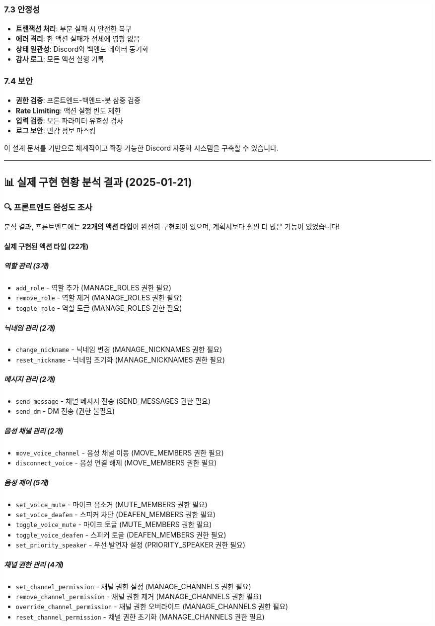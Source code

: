 ### 7.3 안정성
- **트랜잭션 처리**: 부분 실패 시 안전한 복구
- **에러 격리**: 한 액션 실패가 전체에 영향 없음
- **상태 일관성**: Discord와 백엔드 데이터 동기화
- **감사 로그**: 모든 액션 실행 기록

### 7.4 보안
- **권한 검증**: 프론트엔드-백엔드-봇 삼중 검증
- **Rate Limiting**: 액션 실행 빈도 제한
- **입력 검증**: 모든 파라미터 유효성 검사
- **로그 보안**: 민감 정보 마스킹

이 설계 문서를 기반으로 체계적이고 확장 가능한 Discord 자동화 시스템을 구축할 수 있습니다.

---

## 📊 실제 구현 현황 분석 결과 (2025-01-21)

### 🔍 **프론트엔드 완성도 조사**
분석 결과, 프론트엔드에는 **22개의 액션 타입**이 완전히 구현되어 있으며, 계획서보다 훨씬 더 많은 기능이 있었습니다!

#### **실제 구현된 액션 타입 (22개)**

##### **역할 관리 (3개)**
- `add_role` - 역할 추가 (MANAGE_ROLES 권한 필요)
- `remove_role` - 역할 제거 (MANAGE_ROLES 권한 필요)  
- `toggle_role` - 역할 토글 (MANAGE_ROLES 권한 필요)

##### **닉네임 관리 (2개)**
- `change_nickname` - 닉네임 변경 (MANAGE_NICKNAMES 권한 필요)
- `reset_nickname` - 닉네임 초기화 (MANAGE_NICKNAMES 권한 필요)

##### **메시지 관리 (2개)**
- `send_message` - 채널 메시지 전송 (SEND_MESSAGES 권한 필요)
- `send_dm` - DM 전송 (권한 불필요)

##### **음성 채널 관리 (2개)**
- `move_voice_channel` - 음성 채널 이동 (MOVE_MEMBERS 권한 필요)
- `disconnect_voice` - 음성 연결 해제 (MOVE_MEMBERS 권한 필요)

##### **음성 제어 (5개)**
- `set_voice_mute` - 마이크 음소거 (MUTE_MEMBERS 권한 필요)
- `set_voice_deafen` - 스피커 차단 (DEAFEN_MEMBERS 권한 필요)
- `toggle_voice_mute` - 마이크 토글 (MUTE_MEMBERS 권한 필요)
- `toggle_voice_deafen` - 스피커 토글 (DEAFEN_MEMBERS 권한 필요)
- `set_priority_speaker` - 우선 발언자 설정 (PRIORITY_SPEAKER 권한 필요)

##### **채널 권한 관리 (4개)**
- `set_channel_permission` - 채널 권한 설정 (MANAGE_CHANNELS 권한 필요)
- `remove_channel_permission` - 채널 권한 제거 (MANAGE_CHANNELS 권한 필요)  
- `override_channel_permission` - 채널 권한 오버라이드 (MANAGE_CHANNELS 권한 필요)
- `reset_channel_permission` - 채널 권한 초기화 (MANAGE_CHANNELS 권한 필요)
